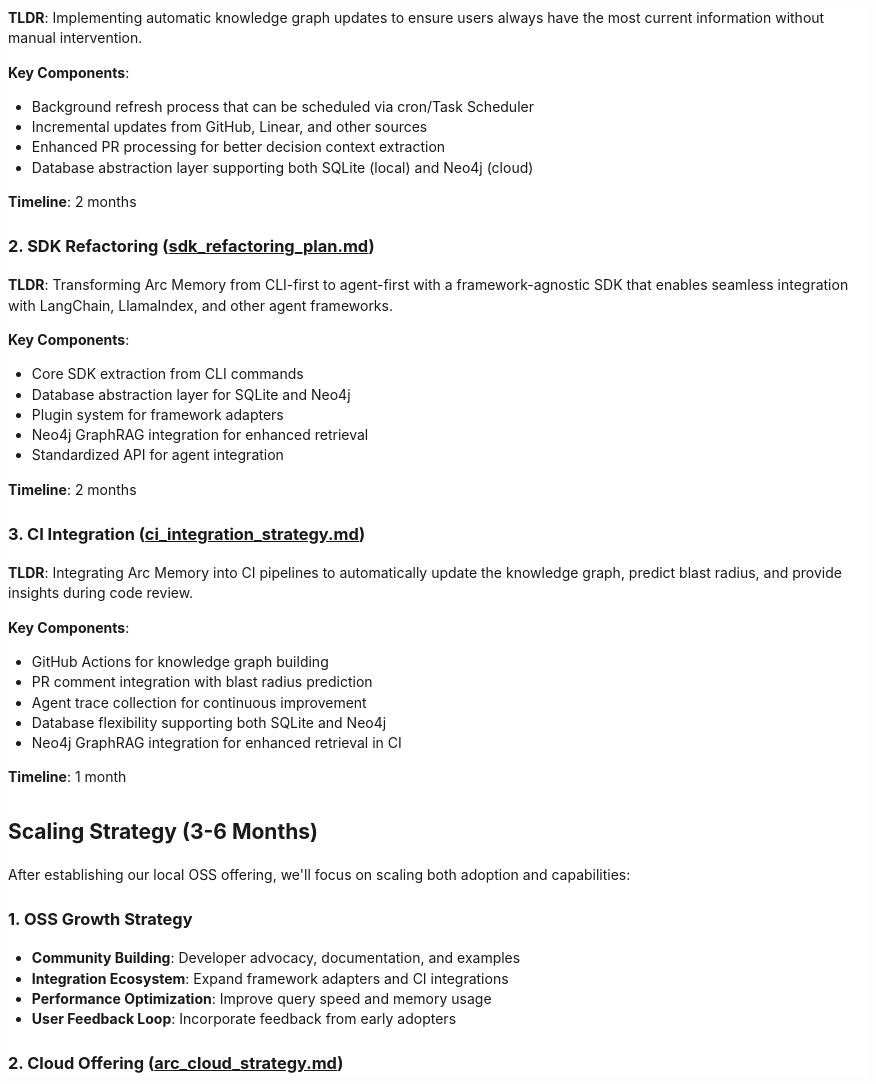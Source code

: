 **TLDR**: Implementing automatic knowledge graph updates to ensure users always have the most current information without manual intervention.

**Key Components**:
- Background refresh process that can be scheduled via cron/Task Scheduler
- Incremental updates from GitHub, Linear, and other sources
- Enhanced PR processing for better decision context extraction
- Database abstraction layer supporting both SQLite (local) and Neo4j (cloud)

**Timeline**: 2 months

### 2. SDK Refactoring ([sdk_refactoring_plan.md](sdk_refactoring_plan.md))

**TLDR**: Transforming Arc Memory from CLI-first to agent-first with a framework-agnostic SDK that enables seamless integration with LangChain, LlamaIndex, and other agent frameworks.

**Key Components**:
- Core SDK extraction from CLI commands
- Database abstraction layer for SQLite and Neo4j
- Plugin system for framework adapters
- Neo4j GraphRAG integration for enhanced retrieval
- Standardized API for agent integration

**Timeline**: 2 months

### 3. CI Integration ([ci_integration_strategy.md](ci_integration_strategy.md))

**TLDR**: Integrating Arc Memory into CI pipelines to automatically update the knowledge graph, predict blast radius, and provide insights during code review.

**Key Components**:
- GitHub Actions for knowledge graph building
- PR comment integration with blast radius prediction
- Agent trace collection for continuous improvement
- Database flexibility supporting both SQLite and Neo4j
- Neo4j GraphRAG integration for enhanced retrieval in CI

**Timeline**: 1 month

## Scaling Strategy (3-6 Months)

After establishing our local OSS offering, we'll focus on scaling both adoption and capabilities:

### 1. OSS Growth Strategy

- **Community Building**: Developer advocacy, documentation, and examples
- **Integration Ecosystem**: Expand framework adapters and CI integrations
- **Performance Optimization**: Improve query speed and memory usage
- **User Feedback Loop**: Incorporate feedback from early adopters

### 2. Cloud Offering ([arc_cloud_strategy.md](arc_cloud_strategy.md))
